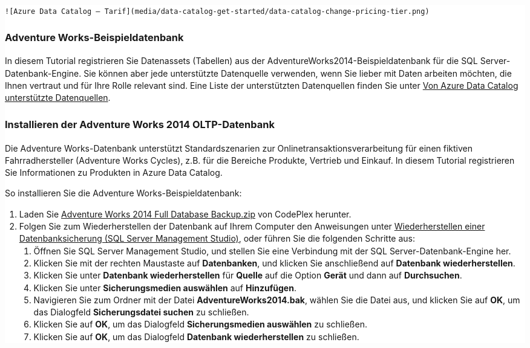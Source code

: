     ![Azure Data Catalog – Tarif](media/data-catalog-get-started/data-catalog-change-pricing-tier.png)

### <a name="adventure-works-sample-database"></a>Adventure Works-Beispieldatenbank
In diesem Tutorial registrieren Sie Datenassets (Tabellen) aus der AdventureWorks2014-Beispieldatenbank für die SQL Server-Datenbank-Engine. Sie können aber jede unterstützte Datenquelle verwenden, wenn Sie lieber mit Daten arbeiten möchten, die Ihnen vertraut und für Ihre Rolle relevant sind. Eine Liste der unterstützten Datenquellen finden Sie unter [Von Azure Data Catalog unterstützte Datenquellen](data-catalog-dsr.md).

### <a name="install-the-adventure-works-2014-oltp-database"></a>Installieren der Adventure Works 2014 OLTP-Datenbank
Die Adventure Works-Datenbank unterstützt Standardszenarien zur Onlinetransaktionsverarbeitung für einen fiktiven Fahrradhersteller (Adventure Works Cycles), z.B. für die Bereiche Produkte, Vertrieb und Einkauf. In diesem Tutorial registrieren Sie Informationen zu Produkten in Azure Data Catalog.

So installieren Sie die Adventure Works-Beispieldatenbank:

1. Laden Sie [Adventure Works 2014 Full Database Backup.zip](https://msftdbprodsamples.codeplex.com/downloads/get/880661) von CodePlex herunter.
2. Folgen Sie zum Wiederherstellen der Datenbank auf Ihrem Computer den Anweisungen unter [Wiederherstellen einer Datenbanksicherung (SQL Server Management Studio)](https://msdn.microsoft.com/library/ms177429.aspx), oder führen Sie die folgenden Schritte aus:
   1. Öffnen Sie SQL Server Management Studio, und stellen Sie eine Verbindung mit der SQL Server-Datenbank-Engine her.
   2. Klicken Sie mit der rechten Maustaste auf **Datenbanken**, und klicken Sie anschließend auf **Datenbank wiederherstellen**.
   3. Klicken Sie unter **Datenbank wiederherstellen** für **Quelle** auf die Option **Gerät** und dann auf **Durchsuchen**.
   4. Klicken Sie unter **Sicherungsmedien auswählen** auf **Hinzufügen**.
   5. Navigieren Sie zum Ordner mit der Datei **AdventureWorks2014.bak**, wählen Sie die Datei aus, und klicken Sie auf **OK**, um das Dialogfeld **Sicherungsdatei suchen** zu schließen.
   6. Klicken Sie auf **OK**, um das Dialogfeld **Sicherungsmedien auswählen** zu schließen.    
   7. Klicken Sie auf **OK**, um das Dialogfeld **Datenbank wiederherstellen** zu schließen.

